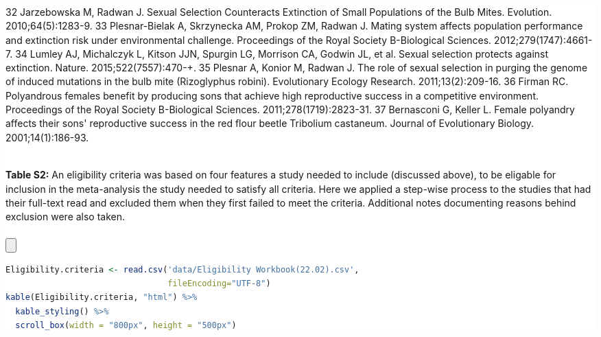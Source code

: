    <td style="text-align:right;"> 32 </td>
   <td style="text-align:left;"> Jarzebowska M, Radwan J. Sexual Selection Counteracts Extinction of Small Populations of the Bulb Mites. Evolution. 2010;64(5):1283-9. </td>
  </tr>
  <tr>
   <td style="text-align:right;"> 33 </td>
   <td style="text-align:left;"> Plesnar-Bielak A, Skrzynecka AM, Prokop ZM, Radwan J. Mating system affects population performance and extinction risk under environmental challenge. Proceedings of the Royal Society B-Biological Sciences. 2012;279(1747):4661-7. </td>
  </tr>
  <tr>
   <td style="text-align:right;"> 34 </td>
   <td style="text-align:left;"> Lumley AJ, Michalczyk L, Kitson JJN, Spurgin LG, Morrison CA, Godwin JL, et al. Sexual selection protects against extinction. Nature. 2015;522(7557):470-+. </td>
  </tr>
  <tr>
   <td style="text-align:right;"> 35 </td>
   <td style="text-align:left;"> Plesnar A, Konior M, Radwan J. The role of sexual selection in purging the genome of induced mutations in the bulb mite (Rizoglyphus robini). Evolutionary Ecology Research. 2011;13(2):209-16. </td>
  </tr>
  <tr>
   <td style="text-align:right;"> 36 </td>
   <td style="text-align:left;"> Firman RC. Polyandrous females benefit by producing sons that achieve high reproductive success in a competitive environment. Proceedings of the Royal Society B-Biological Sciences. 2011;278(1719):2823-31. </td>
  </tr>
  <tr>
   <td style="text-align:right;"> 37 </td>
   <td style="text-align:left;"> Bernasconi G, Keller L. Female polyandry affects their sons' reproductive success in the red flour beetle Tribolium castaneum. Journal of Evolutionary Biology. 2001;14(1):186-93. </td>
  </tr>
</tbody>
</table></div>
  <br/><br/> 

**Table S2:** An eligibility criteria was based on four features a study needed to include (discussed above), to be eligable for inclusion in the meta-analysis the study needed to satisfy all criteria. Here we applied a step-wise process to the studies that had their full-text read and excluded them when they first failed to meet the criteria. Additional notes documenting reasons behind exclusion were also taken.
 <br/><br/> 
<input type=button class=hideshow></input>

```r
Eligibility.criteria <- read.csv('data/Eligibility Workbook(22.02).csv', 
                                 fileEncoding="UTF-8")
kable(Eligibility.criteria, "html") %>%
  kable_styling() %>%
  scroll_box(width = "800px", height = "500px")
```
